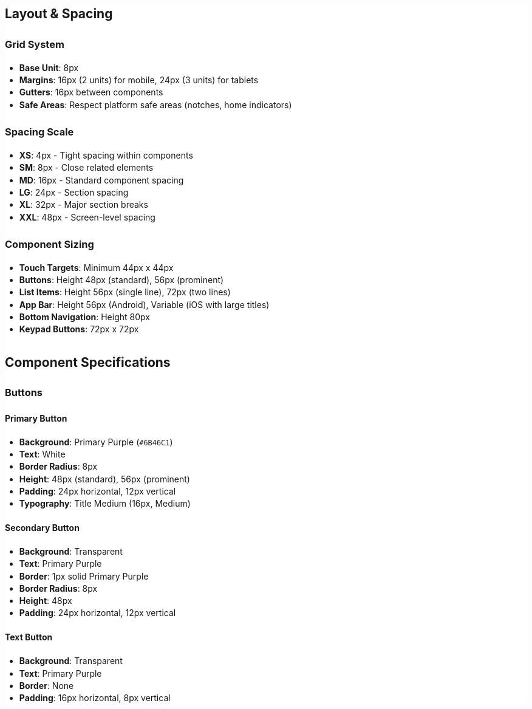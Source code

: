 ## Layout & Spacing

### Grid System
- **Base Unit**: 8px
- **Margins**: 16px (2 units) for mobile, 24px (3 units) for tablets
- **Gutters**: 16px between components
- **Safe Areas**: Respect platform safe areas (notches, home indicators)

### Spacing Scale
- **XS**: 4px - Tight spacing within components
- **SM**: 8px - Close related elements
- **MD**: 16px - Standard component spacing
- **LG**: 24px - Section spacing
- **XL**: 32px - Major section breaks
- **XXL**: 48px - Screen-level spacing

### Component Sizing
- **Touch Targets**: Minimum 44px x 44px
- **Buttons**: Height 48px (standard), 56px (prominent)
- **List Items**: Height 56px (single line), 72px (two lines)
- **App Bar**: Height 56px (Android), Variable (iOS with large titles)
- **Bottom Navigation**: Height 80px
- **Keypad Buttons**: 72px x 72px

## Component Specifications

### Buttons

#### Primary Button
- **Background**: Primary Purple (`#6B46C1`)
- **Text**: White
- **Border Radius**: 8px
- **Height**: 48px (standard), 56px (prominent)
- **Padding**: 24px horizontal, 12px vertical
- **Typography**: Title Medium (16px, Medium)

#### Secondary Button
- **Background**: Transparent
- **Text**: Primary Purple
- **Border**: 1px solid Primary Purple
- **Border Radius**: 8px
- **Height**: 48px
- **Padding**: 24px horizontal, 12px vertical

#### Text Button
- **Background**: Transparent
- **Text**: Primary Purple
- **Border**: None
- **Padding**: 16px horizontal, 8px vertical
